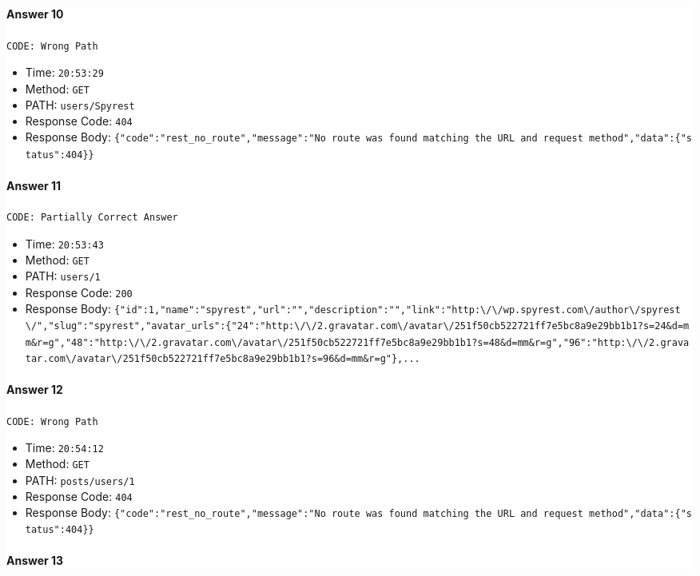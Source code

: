 #### Answer 10









`CODE: Wrong Path`



- Time: ```20:53:29```
- Method: ```GET```
- PATH: ```users/Spyrest```
- Response Code: ```404```
- Response Body: ```{"code":"rest_no_route","message":"No route was found matching the URL and request method","data":{"status":404}}```

#### Answer 11








`CODE: Partially Correct Answer`



- Time: ```20:53:43```
- Method: ```GET```
- PATH: ```users/1```
- Response Code: ```200```
- Response Body: ```{"id":1,"name":"spyrest","url":"","description":"","link":"http:\/\/wp.spyrest.com\/author\/spyrest\/","slug":"spyrest","avatar_urls":{"24":"http:\/\/2.gravatar.com\/avatar\/251f50cb522721ff7e5bc8a9e29bb1b1?s=24&d=mm&r=g","48":"http:\/\/2.gravatar.com\/avatar\/251f50cb522721ff7e5bc8a9e29bb1b1?s=48&d=mm&r=g","96":"http:\/\/2.gravatar.com\/avatar\/251f50cb522721ff7e5bc8a9e29bb1b1?s=96&d=mm&r=g"},...```

#### Answer 12








`CODE: Wrong Path`



- Time: ```20:54:12```
- Method: ```GET```
- PATH: ```posts/users/1```
- Response Code: ```404```
- Response Body: ```{"code":"rest_no_route","message":"No route was found matching the URL and request method","data":{"status":404}}```

#### Answer 13

